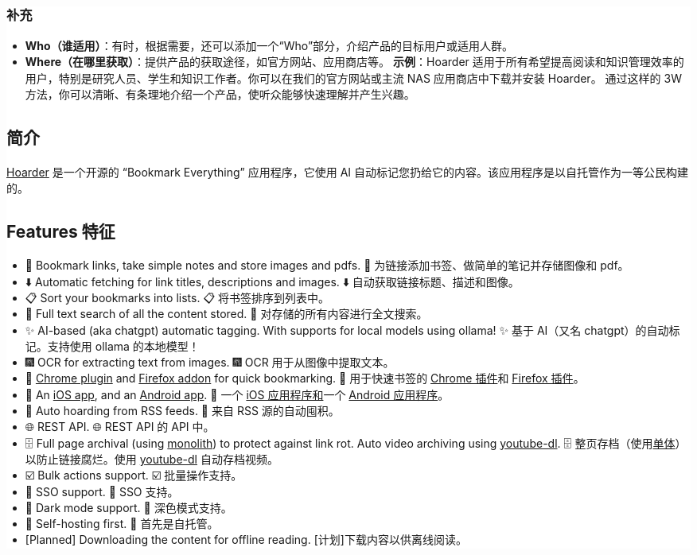 ### 补充

- **Who（谁适用）**：有时，根据需要，还可以添加一个“Who”部分，介绍产品的目标用户或适用人群。
- **Where（在哪里获取）**：提供产品的获取途径，如官方网站、应用商店等。
  **示例**：Hoarder 适用于所有希望提高阅读和知识管理效率的用户，特别是研究人员、学生和知识工作者。你可以在我们的官方网站或主流 NAS 应用商店中下载并安装 Hoarder。
  通过这样的 3W 方法，你可以清晰、有条理地介绍一个产品，使听众能够快速理解并产生兴趣。

## 简介

[Hoarder](https://github.com/hoarder-app/hoarder) 是一个开源的 “Bookmark Everything” 应用程序，它使用 AI 自动标记您扔给它的内容。该应用程序是以自托管作为一等公民构建的。

## Features 特征[](https://docs.hoarder.app/#features)

- 🔗 Bookmark links, take simple notes and store images and pdfs.
  🔗 为链接添加书签、做简单的笔记并存储图像和 pdf。
- ⬇️ Automatic fetching for link titles, descriptions and images.
  ⬇️ 自动获取链接标题、描述和图像。
- 📋 Sort your bookmarks into lists.
  📋 将书签排序到列表中。
- 🔎 Full text search of all the content stored.
  🔎 对存储的所有内容进行全文搜索。
- ✨ AI-based (aka chatgpt) automatic tagging. With supports for local models using ollama!
  ✨ 基于 AI（又名 chatgpt）的自动标记。支持使用 ollama 的本地模型！
- 🎆 OCR for extracting text from images.
  🎆 OCR 用于从图像中提取文本。
- 🔖 [Chrome plugin](https://chromewebstore.google.com/detail/hoarder/kgcjekpmcjjogibpjebkhaanilehneje) and [Firefox addon](https://addons.mozilla.org/en-US/firefox/addon/hoarder/) for quick bookmarking.
  🔖 用于快速书签的 [Chrome 插件](https://chromewebstore.google.com/detail/hoarder/kgcjekpmcjjogibpjebkhaanilehneje)和 [Firefox 插件](https://addons.mozilla.org/en-US/firefox/addon/hoarder/)。
- 📱 An [iOS app](https://apps.apple.com/us/app/hoarder-app/id6479258022), and an [Android app](https://play.google.com/store/apps/details?id=app.hoarder.hoardermobile&pcampaignid=web_share).
  📱 一个 [iOS 应用程序和](https://apps.apple.com/us/app/hoarder-app/id6479258022)一个 [Android 应用程序](https://play.google.com/store/apps/details?id=app.hoarder.hoardermobile&pcampaignid=web_share)。
- 📰 Auto hoarding from RSS feeds.
  📰 来自 RSS 源的自动囤积。
- 🌐 REST API. 🌐 REST API 的 API 中。
- 🗄️ Full page archival (using [monolith](https://github.com/Y2Z/monolith)) to protect against link rot. Auto video archiving using [youtube-dl](https://github.com/marado/youtube-dl).
  🗄️ 整页存档（使用[单体](https://github.com/Y2Z/monolith)）以防止链接腐烂。使用 [youtube-dl](https://github.com/marado/youtube-dl) 自动存档视频。
- ☑️ Bulk actions support. ☑️ 批量操作支持。
- 🔐 SSO support. 🔐 SSO 支持。
- 🌙 Dark mode support. 🌙 深色模式支持。
- 💾 Self-hosting first. 💾 首先是自托管。
- [Planned] Downloading the content for offline reading.
  [计划]下载内容以供离线阅读。
